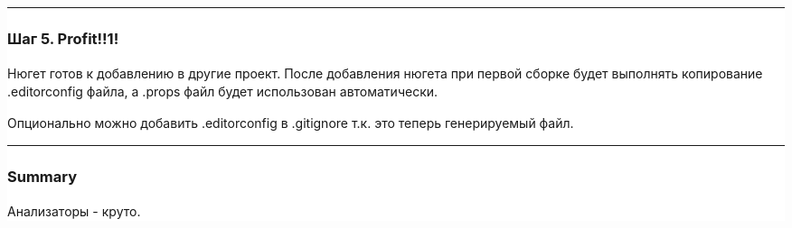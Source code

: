 
---
### Шаг 5. Profit!!1!
Нюгет готов к добавлению в другие проект. После добавления нюгета при первой сборке будет выполнять копирование .editorconfig файла, а .props файл будет использован автоматически.

Опционально можно добавить .editorconfig в .gitignore т.к. это теперь генерируемый файл.

---
### Summary

Анализаторы - круто.